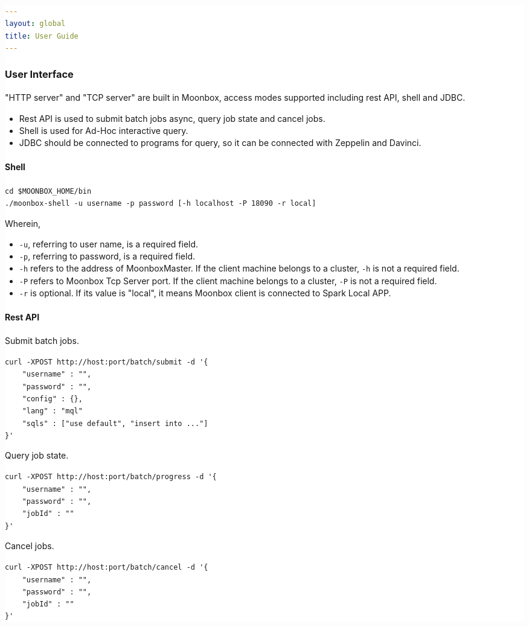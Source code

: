 ```yaml
---
layout: global
title: User Guide
---
```


### User Interface

"HTTP server" and "TCP server" are built in Moonbox, access modes supported including rest API, shell and JDBC.  
- Rest API is used to submit batch jobs async, query job state and cancel jobs.  
- Shell is used for Ad-Hoc interactive query.  
- JDBC should be connected to programs for query, so it can be connected with Zeppelin and Davinci. 

#### Shell
```
cd $MOONBOX_HOME/bin
./moonbox-shell -u username -p password [-h localhost -P 18090 -r local]
```
Wherein,   

- `-u`, referring to user name, is a required field.
- `-p`, referring to password, is a required field.
- `-h` refers to the address of MoonboxMaster. If the client machine belongs to a cluster, `-h` is not a required field.
- `-P` refers to Moonbox Tcp Server port. If the client machine belongs to a cluster, `-P` is not a required field.
- `-r` is optional. If its value is "local", it means Moonbox client is connected to Spark Local APP.

#### Rest API

Submit batch jobs.  
```
curl -XPOST http://host:port/batch/submit -d '{
    "username" : "",
    "password" : "",
    "config" : {},
    "lang" : "mql"
    "sqls" : ["use default", "insert into ..."]
}'
```

Query job state.  
```
curl -XPOST http://host:port/batch/progress -d '{
    "username" : "",
    "password" : "",
    "jobId" : ""
}'
```

Cancel jobs.  
```
curl -XPOST http://host:port/batch/cancel -d '{
    "username" : "",
    "password" : "",
    "jobId" : ""
}'
```
